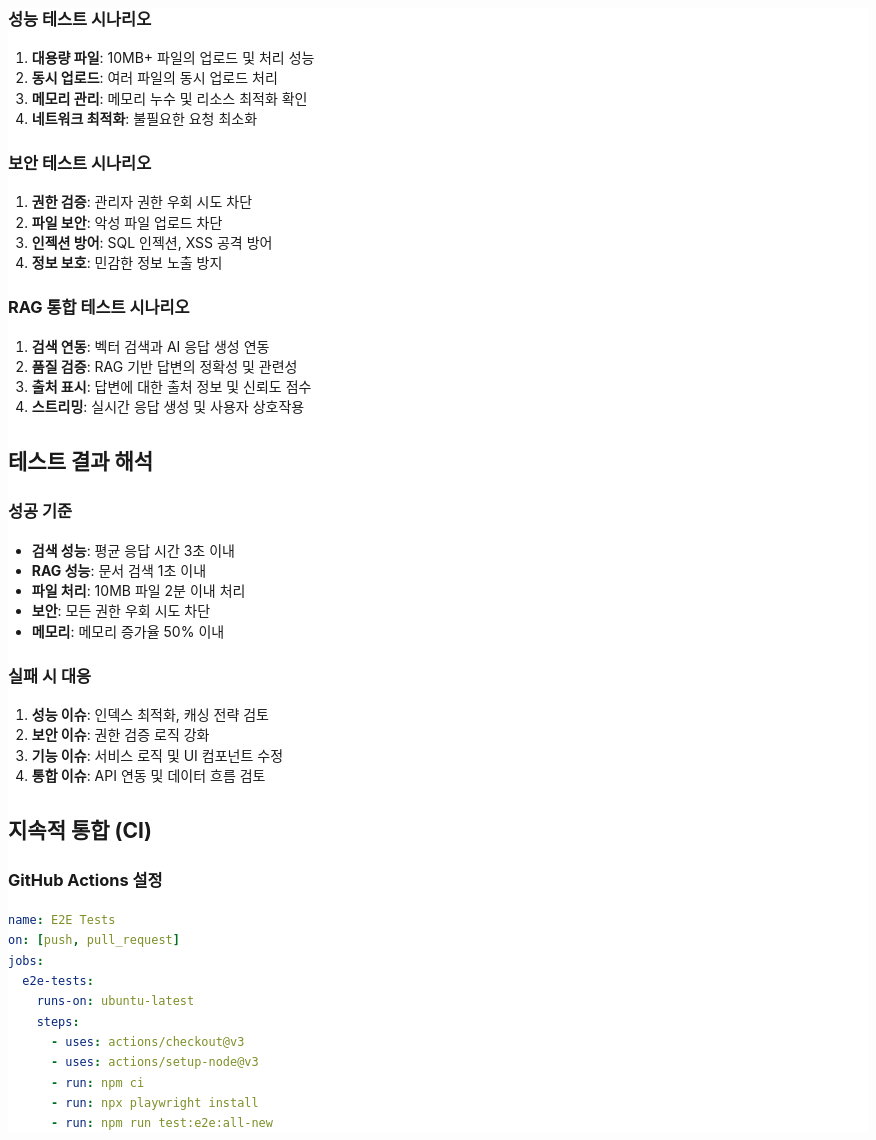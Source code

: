 ### 성능 테스트 시나리오
1. **대용량 파일**: 10MB+ 파일의 업로드 및 처리 성능
2. **동시 업로드**: 여러 파일의 동시 업로드 처리
3. **메모리 관리**: 메모리 누수 및 리소스 최적화 확인
4. **네트워크 최적화**: 불필요한 요청 최소화

### 보안 테스트 시나리오
1. **권한 검증**: 관리자 권한 우회 시도 차단
2. **파일 보안**: 악성 파일 업로드 차단
3. **인젝션 방어**: SQL 인젝션, XSS 공격 방어
4. **정보 보호**: 민감한 정보 노출 방지

### RAG 통합 테스트 시나리오
1. **검색 연동**: 벡터 검색과 AI 응답 생성 연동
2. **품질 검증**: RAG 기반 답변의 정확성 및 관련성
3. **출처 표시**: 답변에 대한 출처 정보 및 신뢰도 점수
4. **스트리밍**: 실시간 응답 생성 및 사용자 상호작용

## 테스트 결과 해석

### 성공 기준
- **검색 성능**: 평균 응답 시간 3초 이내
- **RAG 성능**: 문서 검색 1초 이내
- **파일 처리**: 10MB 파일 2분 이내 처리
- **보안**: 모든 권한 우회 시도 차단
- **메모리**: 메모리 증가율 50% 이내

### 실패 시 대응
1. **성능 이슈**: 인덱스 최적화, 캐싱 전략 검토
2. **보안 이슈**: 권한 검증 로직 강화
3. **기능 이슈**: 서비스 로직 및 UI 컴포넌트 수정
4. **통합 이슈**: API 연동 및 데이터 흐름 검토

## 지속적 통합 (CI)

### GitHub Actions 설정
```yaml
name: E2E Tests
on: [push, pull_request]
jobs:
  e2e-tests:
    runs-on: ubuntu-latest
    steps:
      - uses: actions/checkout@v3
      - uses: actions/setup-node@v3
      - run: npm ci
      - run: npx playwright install
      - run: npm run test:e2e:all-new
```
